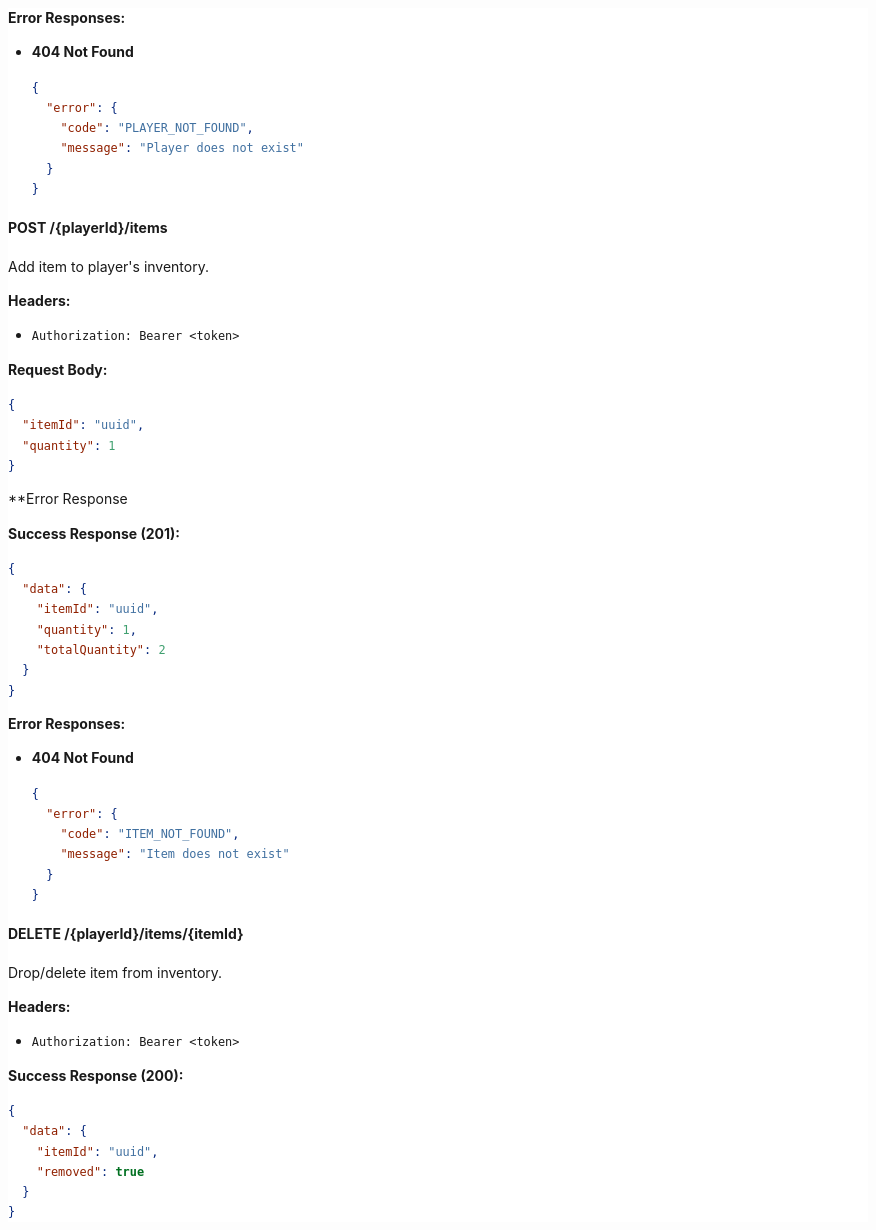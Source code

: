 **Error Responses:**
- **404 Not Found**
  ```json
  {
    "error": {
      "code": "PLAYER_NOT_FOUND",
      "message": "Player does not exist"
    }
  }
  ```

#### POST /{playerId}/items
Add item to player's inventory.

**Headers:**
- `Authorization: Bearer <token>`

**Request Body:**
```json
{
  "itemId": "uuid",
  "quantity": 1
}
```

**Error Response

**Success Response (201):**
```json
{
  "data": {
    "itemId": "uuid",
    "quantity": 1,
    "totalQuantity": 2
  }
}
```

**Error Responses:**
- **404 Not Found**
  ```json
  {
    "error": {
      "code": "ITEM_NOT_FOUND",
      "message": "Item does not exist"
    }
  }
  ```

#### DELETE /{playerId}/items/{itemId}
Drop/delete item from inventory.

**Headers:**
- `Authorization: Bearer <token>`

**Success Response (200):**
```json
{
  "data": {
    "itemId": "uuid",
    "removed": true
  }
}
```
